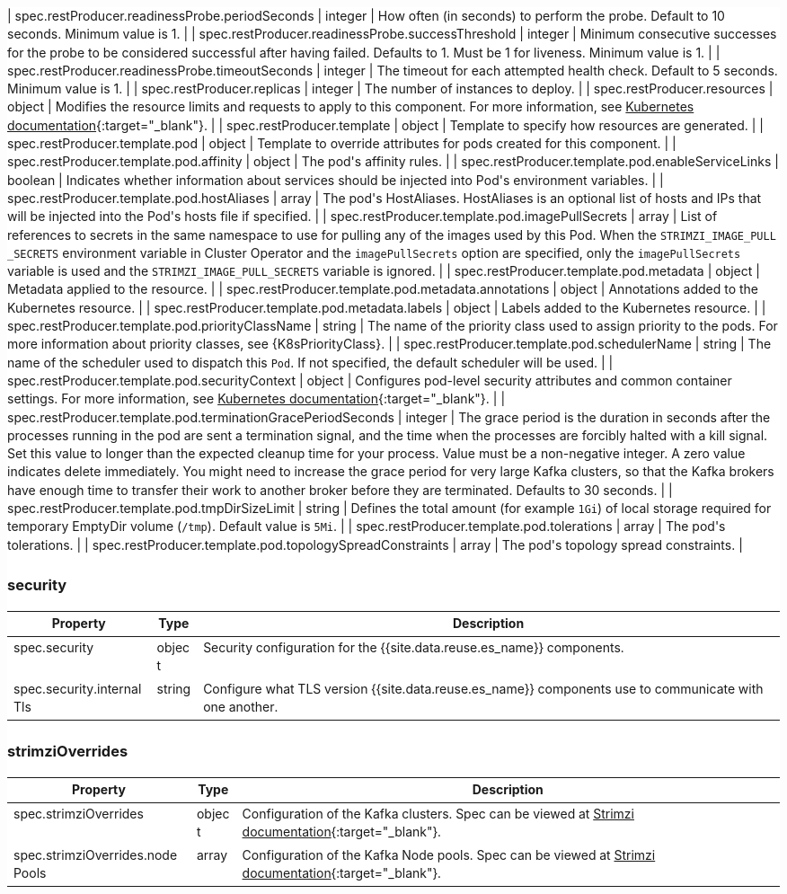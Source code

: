 | spec.restProducer.readinessProbe.periodSeconds | integer | How often (in seconds) to perform the probe. Default to 10 seconds. Minimum value is 1. |
| spec.restProducer.readinessProbe.successThreshold | integer | Minimum consecutive successes for the probe to be considered successful after having failed. Defaults to 1. Must be 1 for liveness. Minimum value is 1. |
| spec.restProducer.readinessProbe.timeoutSeconds | integer | The timeout for each attempted health check. Default to 5 seconds. Minimum value is 1. |
| spec.restProducer.replicas | integer | The number of instances to deploy. |
| spec.restProducer.resources | object | Modifies the resource limits and requests to apply to this component. For more information, see [Kubernetes documentation](https://kubernetes.io/docs/concepts/configuration/manage-resources-containers/#requests-and-limits){:target="_blank"}. |
| spec.restProducer.template | object | Template to specify how resources are generated. |
| spec.restProducer.template.pod | object | Template to override attributes for pods created for this component. |
| spec.restProducer.template.pod.affinity | object | The pod's affinity rules. |
| spec.restProducer.template.pod.enableServiceLinks | boolean | Indicates whether information about services should be injected into Pod's environment variables. |
| spec.restProducer.template.pod.hostAliases | array | The pod's HostAliases. HostAliases is an optional list of hosts and IPs that will be injected into the Pod's hosts file if specified. |
| spec.restProducer.template.pod.imagePullSecrets | array | List of references to secrets in the same namespace to use for pulling any of the images used by this Pod. When the `STRIMZI_IMAGE_PULL_SECRETS` environment variable in Cluster Operator and the `imagePullSecrets` option are specified, only the `imagePullSecrets` variable is used and the `STRIMZI_IMAGE_PULL_SECRETS` variable is ignored. |
| spec.restProducer.template.pod.metadata | object | Metadata applied to the resource. |
| spec.restProducer.template.pod.metadata.annotations | object | Annotations added to the Kubernetes resource. |
| spec.restProducer.template.pod.metadata.labels | object | Labels added to the Kubernetes resource. |
| spec.restProducer.template.pod.priorityClassName | string | The name of the priority class used to assign priority to the pods. For more information about priority classes, see {K8sPriorityClass}. |
| spec.restProducer.template.pod.schedulerName | string | The name of the scheduler used to dispatch this `Pod`. If not specified, the default scheduler will be used. |
| spec.restProducer.template.pod.securityContext | object | Configures pod-level security attributes and common container settings. For more information, see [Kubernetes documentation](https://kubernetes.io/docs/tasks/configure-pod-container/security-context/){:target="_blank"}. |
| spec.restProducer.template.pod.terminationGracePeriodSeconds | integer | The grace period is the duration in seconds after the processes running in the pod are sent a termination signal, and the time when the processes are forcibly halted with a kill signal. Set this value to longer than the expected cleanup time for your process. Value must be a non-negative integer. A zero value indicates delete immediately. You might need to increase the grace period for very large Kafka clusters, so that the Kafka brokers have enough time to transfer their work to another broker before they are terminated. Defaults to 30 seconds. |
| spec.restProducer.template.pod.tmpDirSizeLimit | string | Defines the total amount (for example `1Gi`) of local storage required for temporary EmptyDir volume (`/tmp`). Default value is `5Mi`. |
| spec.restProducer.template.pod.tolerations | array | The pod's tolerations. |
| spec.restProducer.template.pod.topologySpreadConstraints | array | The pod's topology spread constraints. |

### security

| Property | Type | Description |
| --- | --- | --- |
| spec.security | object | Security configuration for the {{site.data.reuse.es_name}} components. |
| spec.security.internalTls | string | Configure what TLS version {{site.data.reuse.es_name}} components use to communicate with one another. |

### strimziOverrides

| Property | Type | Description |
| --- | --- | --- |
| spec.strimziOverrides | object | Configuration of the Kafka clusters. Spec can be viewed at [Strimzi documentation](https://strimzi.io/docs/operators/0.45.0/configuring.html){:target="_blank"}. |
|spec.strimziOverrides.nodePools| array| Configuration of the Kafka Node pools. Spec can be viewed at [Strimzi documentation](https://strimzi.io/docs/operators/latest/configuring.html#type-KafkaNodePoolSpec-reference){:target="_blank"}.|
